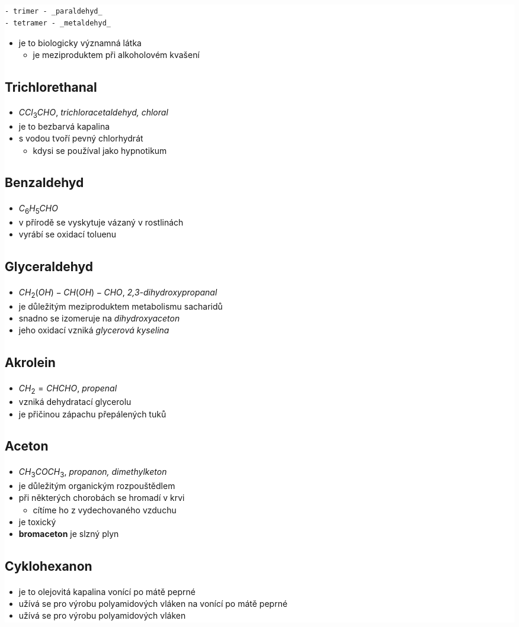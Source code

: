     - trimer - _paraldehyd_
    - tetramer - _metaldehyd_
- je to biologicky významná látka
    - je meziproduktem při alkoholovém kvašení
## Trichlorethanal
- $CCl_3CHO$, _trichloracetaldehyd, chloral_
- je to bezbarvá kapalina
- s vodou tvoří pevný chlorhydrát
    - kdysi se používal jako hypnotikum
## Benzaldehyd
- $C_6H_5CHO$
- v přírodě se vyskytuje vázaný v rostlinách
- vyrábí se oxidací toluenu
## Glyceraldehyd
- $CH_2(OH)-CH(OH)-CHO$, _2,3-dihydroxypropanal_
- je důležitým meziproduktem metabolismu sacharidů
- snadno se izomeruje na _dihydroxyaceton_
- jeho oxidací vzniká _glycerová kyselina_
## Akrolein
- $CH_2=CHCHO$, _propenal_
- vzniká dehydratací glycerolu
- je přičinou zápachu přepálených tuků
## Aceton
- $CH_3COCH_3$, _propanon, dimethylketon_
- je důležitým organickým rozpouštědlem
- při některých chorobách se hromadí v krvi
    - cítíme ho z vydechovaného vzduchu
- je toxický
- **bromaceton** je slzný plyn
## Cyklohexanon
- je to olejovitá kapalina vonící po mátě peprné
- užívá se pro výrobu polyamidových vláken
na vonící po mátě peprné
- užívá se pro výrobu polyamidových vláken

